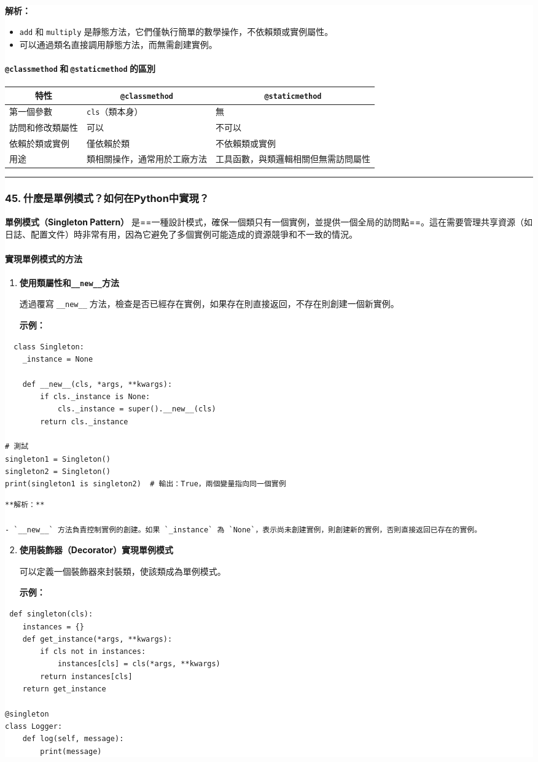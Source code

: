 
**解析：**

- `add` 和 `multiply` 是靜態方法，它們僅執行簡單的數學操作，不依賴類或實例屬性。
- 可以通過類名直接調用靜態方法，而無需創建實例。

#### `@classmethod` 和 `@staticmethod` 的區別

|特性|`@classmethod`|`@staticmethod`|
|---|---|---|
|第一個參數|`cls`（類本身）|無|
|訪問和修改類屬性|可以|不可以|
|依賴於類或實例|僅依賴於類|不依賴類或實例|
|用途|類相關操作，通常用於工廠方法|工具函數，與類邏輯相關但無需訪問屬性|

---

### 45. 什麼是單例模式？如何在Python中實現？

**單例模式（Singleton Pattern）** 是==一種設計模式，確保一個類只有一個實例，並提供一個全局的訪問點==。這在需要管理共享資源（如日誌、配置文件）時非常有用，因為它避免了多個實例可能造成的資源競爭和不一致的情況。

#### 實現單例模式的方法

1. **使用類屬性和`__new__`方法**
    
    透過覆寫 `__new__` 方法，檢查是否已經存在實例，如果存在則直接返回，不存在則創建一個新實例。
    
    **示例：**
```
  class Singleton:
    _instance = None

    def __new__(cls, *args, **kwargs):
        if cls._instance is None:
            cls._instance = super().__new__(cls)
        return cls._instance

# 測試
singleton1 = Singleton()
singleton2 = Singleton()
print(singleton1 is singleton2)  # 輸出：True，兩個變量指向同一個實例

```
    
    **解析：**
    
    - `__new__` 方法負責控制實例的創建。如果 `_instance` 為 `None`，表示尚未創建實例，則創建新的實例，否則直接返回已存在的實例。
2. **使用裝飾器（Decorator）實現單例模式**
    
    可以定義一個裝飾器來封裝類，使該類成為單例模式。
    
    **示例：**
```
 def singleton(cls):
    instances = {}
    def get_instance(*args, **kwargs):
        if cls not in instances:
            instances[cls] = cls(*args, **kwargs)
        return instances[cls]
    return get_instance

@singleton
class Logger:
    def log(self, message):
        print(message)
```